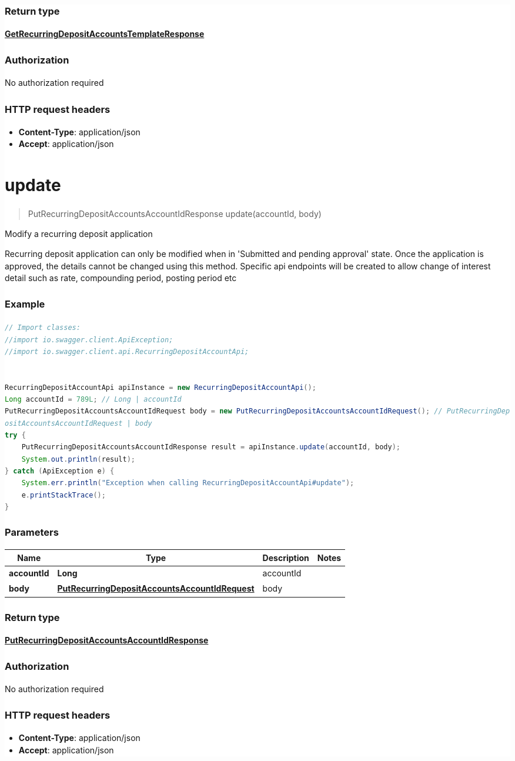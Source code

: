 ### Return type

[**GetRecurringDepositAccountsTemplateResponse**](GetRecurringDepositAccountsTemplateResponse.md)

### Authorization

No authorization required

### HTTP request headers

 - **Content-Type**: application/json
 - **Accept**: application/json

<a name="update"></a>
# **update**
> PutRecurringDepositAccountsAccountIdResponse update(accountId, body)

Modify a recurring deposit application

Recurring deposit application can only be modified when in &#39;Submitted and pending approval&#39; state. Once the application is approved, the details cannot be changed using this method. Specific api endpoints will be created to allow change of interest detail such as rate, compounding period, posting period etc

### Example
```java
// Import classes:
//import io.swagger.client.ApiException;
//import io.swagger.client.api.RecurringDepositAccountApi;


RecurringDepositAccountApi apiInstance = new RecurringDepositAccountApi();
Long accountId = 789L; // Long | accountId
PutRecurringDepositAccountsAccountIdRequest body = new PutRecurringDepositAccountsAccountIdRequest(); // PutRecurringDepositAccountsAccountIdRequest | body
try {
    PutRecurringDepositAccountsAccountIdResponse result = apiInstance.update(accountId, body);
    System.out.println(result);
} catch (ApiException e) {
    System.err.println("Exception when calling RecurringDepositAccountApi#update");
    e.printStackTrace();
}
```

### Parameters

Name | Type | Description  | Notes
------------- | ------------- | ------------- | -------------
 **accountId** | **Long**| accountId |
 **body** | [**PutRecurringDepositAccountsAccountIdRequest**](PutRecurringDepositAccountsAccountIdRequest.md)| body |

### Return type

[**PutRecurringDepositAccountsAccountIdResponse**](PutRecurringDepositAccountsAccountIdResponse.md)

### Authorization

No authorization required

### HTTP request headers

 - **Content-Type**: application/json
 - **Accept**: application/json

